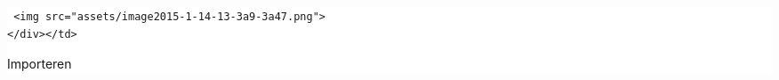      <img src="assets/image2015-1-14-13-3a9-3a47.png"> 
    </div></td> 
   <td colspan="1">Importeren</td> 
  </tr> 
 </tbody> 
</table>

